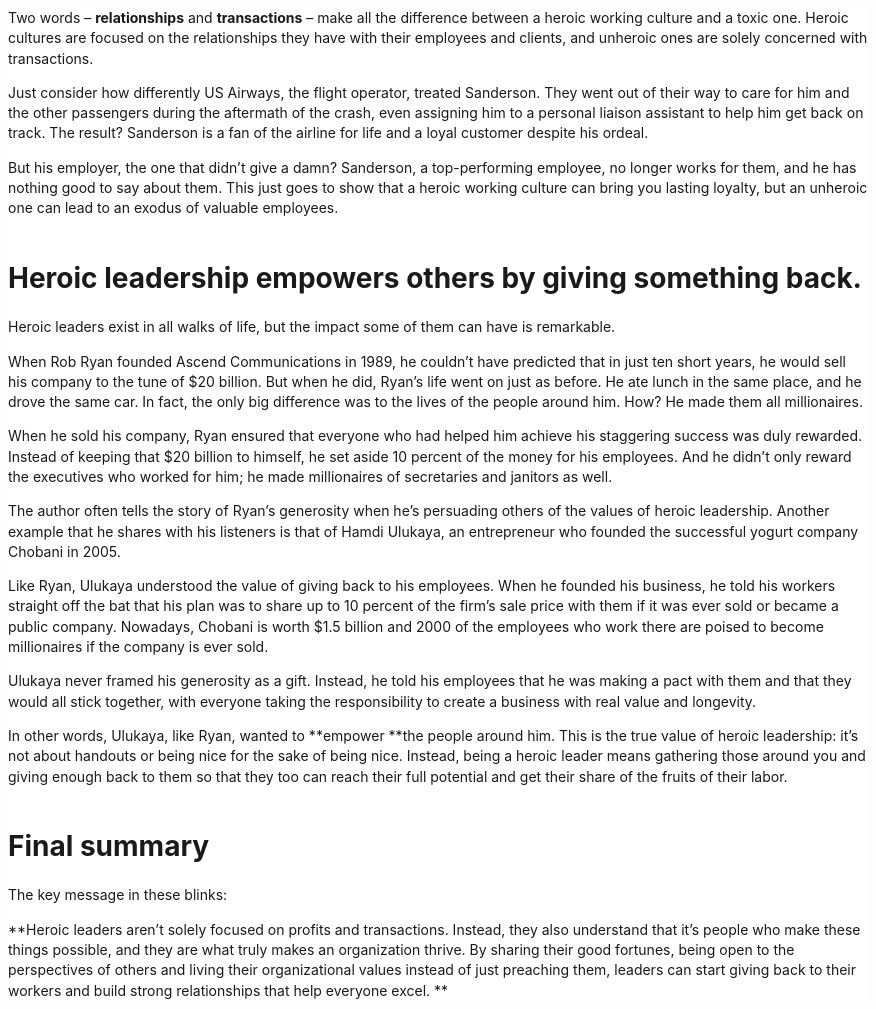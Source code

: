 Two words – **relationships** and **transactions** – make all the difference between a heroic working culture and a toxic one. Heroic cultures are focused on the relationships they have with their employees and clients, and unheroic ones are solely concerned with transactions.

Just consider how differently US Airways, the flight operator, treated Sanderson. They went out of their way to care for him and the other passengers during the aftermath of the crash, even assigning him to a personal liaison assistant to help him get back on track. The result? Sanderson is a fan of the airline for life and a loyal customer despite his ordeal.

But his employer, the one that didn’t give a damn? Sanderson, a top-performing employee, no longer works for them, and he has nothing good to say about them. This just goes to show that a heroic working culture can bring you lasting loyalty, but an unheroic one can lead to an exodus of valuable employees.

# Heroic leadership empowers others by giving something back.

Heroic leaders exist in all walks of life, but the impact some of them can have is remarkable.

When Rob Ryan founded Ascend Communications in 1989, he couldn’t have predicted that in just ten short years, he would sell his company to the tune of $20 billion. But when he did, Ryan’s life went on just as before. He ate lunch in the same place, and he drove the same car. In fact, the only big difference was to the lives of the people around him. How? He made them all millionaires.

When he sold his company, Ryan ensured that everyone who had helped him achieve his staggering success was duly rewarded. Instead of keeping that $20 billion to himself, he set aside 10 percent of the money for his employees. And he didn’t only reward the executives who worked for him; he made millionaires of secretaries and janitors as well.

The author often tells the story of Ryan’s generosity when he’s persuading others of the values of heroic leadership. Another example that he shares with his listeners is that of Hamdi Ulukaya, an entrepreneur who founded the successful yogurt company Chobani in 2005.

Like Ryan, Ulukaya understood the value of giving back to his employees. When he founded his business, he told his workers straight off the bat that his plan was to share up to 10 percent of the firm’s sale price with them if it was ever sold or became a public company. Nowadays, Chobani is worth $1.5 billion and 2000 of the employees who work there are poised to become millionaires if the company is ever sold.

Ulukaya never framed his generosity as a gift. Instead, he told his employees that he was making a pact with them and that they would all stick together, with everyone taking the responsibility to create a business with real value and longevity.

In other words, Ulukaya, like Ryan, wanted to **empower **the people around him. This is the true value of heroic leadership: it’s not about handouts or being nice for the sake of being nice. Instead, being a heroic leader means gathering those around you and giving enough back to them so that they too can reach their full potential and get their share of the fruits of their labor.

# Final summary

The key message in these blinks:

**Heroic leaders aren’t solely focused on profits and transactions. Instead, they also understand that it’s people who make these things possible, and they are what truly makes an organization thrive. By sharing their good fortunes, being open to the perspectives of others and living their organizational values instead of just preaching them, leaders can start giving back to their workers and build strong relationships that help everyone excel. **
